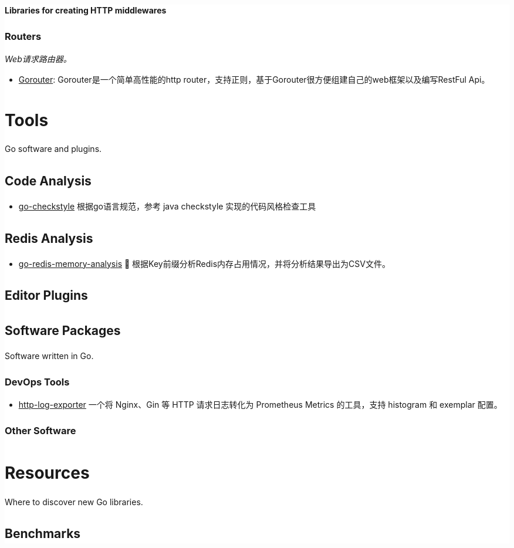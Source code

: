 #### Libraries for creating HTTP middlewares

### Routers

*Web请求路由器。*

- [Gorouter](https://github.com/xujiajun/gorouter): Gorouter是一个简单高性能的http router，支持正则，基于Gorouter很方便组建自己的web框架以及编写RestFul Api。


# Tools

Go software and plugins.


## Code Analysis

* [go-checkstyle](https://github.com/qiniu/checkstyle) 根据go语言规范，参考 java
checkstyle 实现的代码风格检查工具

## Redis Analysis

* [go-redis-memory-analysis](https://github.com/hhxsv5/go-redis-memory-analysis) 🔎 根据Key前缀分析Redis内存占用情况，并将分析结果导出为CSV文件。


## Editor Plugins


## Software Packages

Software written in Go.


### DevOps Tools

* [http-log-exporter](https://github.com/songjiayang/http-log-exporter) 一个将 Nginx、Gin 等 HTTP 请求日志转化为 Prometheus Metrics 的工具，支持 histogram 和 exemplar 配置。

### Other Software







# Resources

Where to discover new Go libraries.


## Benchmarks
